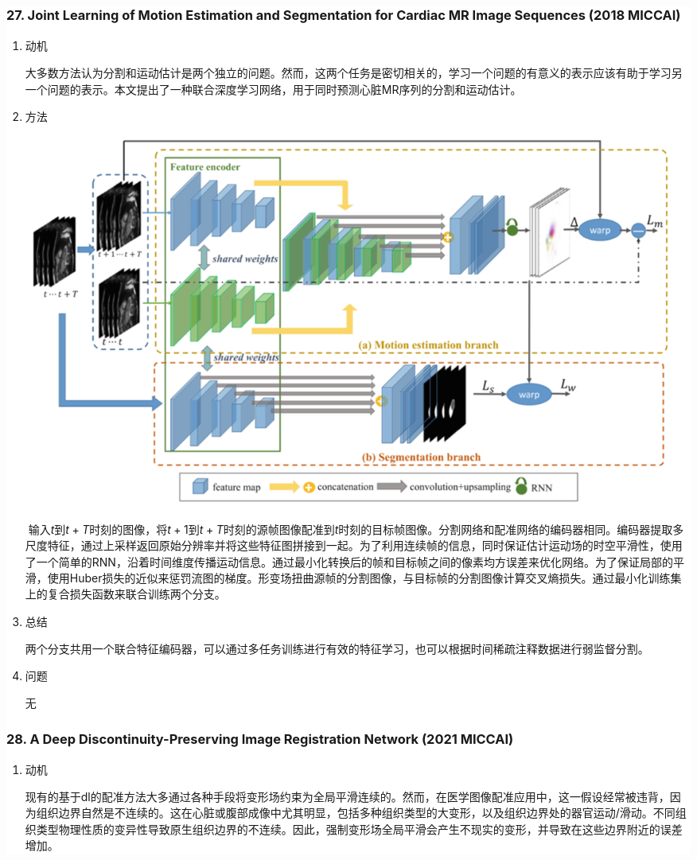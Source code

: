 ### 27. Joint Learning of Motion Estimation and Segmentation for Cardiac MR Image Sequences (2018 MICCAI)

1. 动机

   ​       大多数方法认为分割和运动估计是两个独立的问题。然而，这两个任务是密切相关的，学习一个问题的有意义的表示应该有助于学习另一个问题的表示。本文提出了一种联合深度学习网络，用于同时预测心脏MR序列的分割和运动估计。

2. 方法

   ![27_1](images/markdown/27_1.png)

   ​        输入$t$到$t+T$时刻的图像，将$t+1$到$t+T$时刻的源帧图像配准到$t$时刻的目标帧图像。分割网络和配准网络的编码器相同。编码器提取多尺度特征，通过上采样返回原始分辨率并将这些特征图拼接到一起。为了利用连续帧的信息，同时保证估计运动场的时空平滑性，使用了一个简单的RNN，沿着时间维度传播运动信息。通过最小化转换后的帧和目标帧之间的像素均方误差来优化网络。为了保证局部的平滑，使用Huber损失的近似来惩罚流图的梯度。形变场扭曲源帧的分割图像，与目标帧的分割图像计算交叉熵损失。通过最小化训练集上的复合损失函数来联合训练两个分支。

3. 总结

   ​         两个分支共用一个联合特征编码器，可以通过多任务训练进行有效的特征学习，也可以根据时间稀疏注释数据进行弱监督分割。

4. 问题

   无

### 28. A Deep Discontinuity-Preserving Image Registration Network (2021 MICCAI)

1. 动机

   ​        现有的基于dl的配准方法大多通过各种手段将变形场约束为全局平滑连续的。然而，在医学图像配准应用中，这一假设经常被违背，因为组织边界自然是不连续的。这在心脏或腹部成像中尤其明显，包括多种组织类型的大变形，以及组织边界处的器官运动/滑动。不同组织类型物理性质的变异性导致原生组织边界的不连续。因此，强制变形场全局平滑会产生不现实的变形，并导致在这些边界附近的误差增加。
